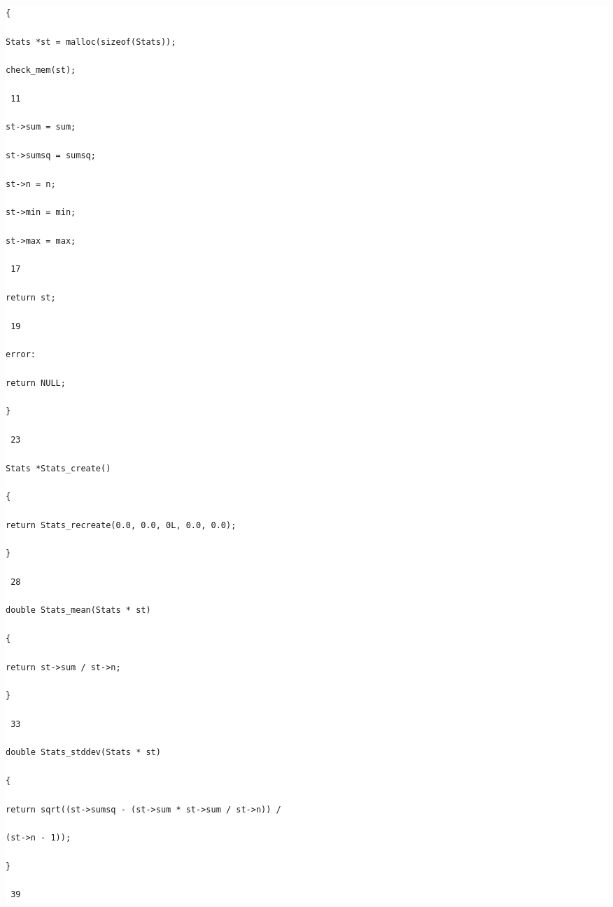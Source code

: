 ```
{

Stats *st = malloc(sizeof(Stats));

check_mem(st);

 11

st->sum = sum;

st->sumsq = sumsq;

st->n = n;

st->min = min;

st->max = max;

 17

return st;

 19

error:

return NULL;

}

 23

Stats *Stats_create()

{

return Stats_recreate(0.0, 0.0, 0L, 0.0, 0.0);

}

 28

double Stats_mean(Stats * st)

{

return st->sum / st->n;

}

 33

double Stats_stddev(Stats * st)

{

return sqrt((st->sumsq - (st->sum * st->sum / st->n)) /

(st->n - 1));

}

 39
```